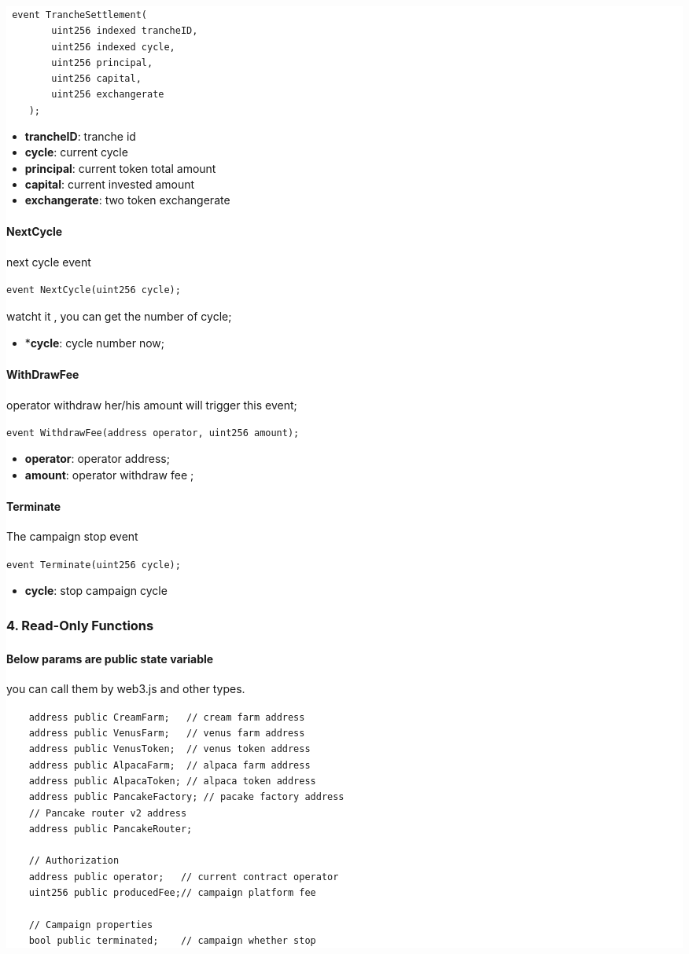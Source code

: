 ```
 event TrancheSettlement(
        uint256 indexed trancheID,
        uint256 indexed cycle,
        uint256 principal,
        uint256 capital,
        uint256 exchangerate
    );
```

- **trancheID**: tranche id
- **cycle**: current cycle 
- **principal**: current token total amount
- **capital**: current invested amount
- **exchangerate**: two token exchangerate

#### NextCycle

next cycle event

```
event NextCycle(uint256 cycle);
```

watcht it , you can get  the number of cycle;

- ***cycle**: cycle number now;

#### WithDrawFee

operator withdraw her/his amount will trigger this event;

```
event WithdrawFee(address operator, uint256 amount);
```

- **operator**: operator address;
- **amount**: operator withdraw fee ;

#### Terminate

The campaign stop event

```
event Terminate(uint256 cycle);
```

- **cycle**:  stop campaign cycle

### 4. Read-Only Functions

#### Below params are public state variable

you can call them by web3.js and other types.

```
    address public CreamFarm;   // cream farm address
    address public VenusFarm;   // venus farm address
    address public VenusToken;  // venus token address
    address public AlpacaFarm;	// alpaca farm address
    address public AlpacaToken; // alpaca token address
    address public PancakeFactory; // pacake factory address
    // Pancake router v2 address
    address public PancakeRouter;

    // Authorization
    address public operator;   // current contract operator
    uint256 public producedFee;// campaign platform fee

    // Campaign properties
    bool public terminated;    // campaign whether stop
```